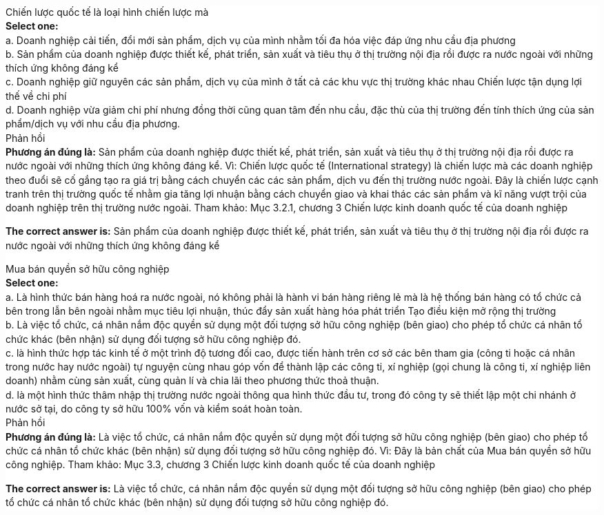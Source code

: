 Chiến lược quốc tế là loại hình chiến lược mà\
**Select one:**\
a. Doanh nghiệp cải tiến, đổi mới sản phẩm, dịch vụ của mình nhằm tối đa
hóa việc đáp ứng nhu cầu địa phương\
b. Sản phẩm của doanh nghiệp được thiết kế, phát triển, sản xuất và tiêu
thụ ở thị trường nội địa rồi được ra nước ngoài với những thích ứng
không đáng kể\
c. Doanh nghiệp giữ nguyên các sản phẩm, dịch vụ của mình ở tất cả các
khu vực thị trường khác nhau Chiến lược tận dụng lợi thế về chi phí\
d. Doanh nghiệp vừa giảm chi phí nhưng đồng thời cũng quan tâm đến nhu
cầu, đặc thù của thị trường đến tính thích ứng của sản phẩm/dịch vụ với
nhu cầu địa phương.\
Phản hồi\
**Phương án đúng là:** Sản phẩm của doanh nghiệp được thiết kế, phát
triển, sản xuất và tiêu thụ ở thị trường nội địa rồi được ra nước ngoài
với những thích ứng không đáng kể. Vì: Chiến lược quốc tế (International
strategy) là chiến lược mà các doanh nghiệp theo đuổi sẽ cố gắng tạo ra
giá trị bằng cách chuyển các các sản phẩm, dịch vu đến thị trường nước
ngoài. Đây là chiến lược cạnh tranh trên thị trường quốc tế nhằm gia
tăng lợi nhuận bằng cách chuyển giao và khai thác các sản phẩm và kĩ
năng vượt trội của doanh nghiệp trên thị trường nước ngoài. Tham khảo:
Mục 3.2.1, chương 3 Chiến lược kinh doanh quốc tế của doanh nghiệp

**The correct answer is:** Sản phẩm của doanh nghiệp được thiết kế, phát
triển, sản xuất và tiêu thụ ở thị trường nội địa rồi được ra nước ngoài
với những thích ứng không đáng kể

Mua bán quyền sở hữu công nghiệp\
**Select one:**\
a. Là hình thức bán hàng hoá ra nước ngoài, nó không phải là hành vi bán
hàng riêng lẻ mà là hệ thống bán hàng có tổ chức cả bên trong lẫn bên
ngoài nhằm mục tiêu lợi nhuận, thúc đẩy sản xuất hàng hóa phát triển Tạo
điều kiện mở rộng thị trường\
b. Là việc tổ chức, cá nhân nắm độc quyền sử dụng một đối tượng sở hữu
công nghiệp (bên giao) cho phép tổ chức cá nhân tổ chức khác (bên nhận)
sử dụng đối tượng sở hữu công nghiệp đó.\
c. là hình thức hợp tác kinh tế ở một trình độ tương đối cao, được tiến
hành trên cơ sở các bên tham gia (công ti hoặc cá nhân trong nước hay
nước ngoài) tự nguyện cùng nhau góp vốn để thành lập các công ti, xí
nghiệp (gọi chung là công ti, xí nghiệp liên doanh) nhằm cùng sản xuất,
cùng quản lí và chia lãi theo phương thức thoả thuận.\
d. là một hình thức thâm nhập thị trường nước ngoài thông qua hình thức
đầu tư, trong đó công ty sẽ thiết lập một chi nhánh ở nước sở tại, do
công ty sở hữu 100% vốn và kiểm soát hoàn toàn.\
Phản hồi\
**Phương án đúng là:** Là việc tổ chức, cá nhân nắm độc quyền sử dụng
một đối tượng sở hữu công nghiệp (bên giao) cho phép tổ chức cá nhân tổ
chức khác (bên nhận) sử dụng đối tượng sở hữu công nghiệp đó. Vì: Đây là
bản chất của Mua bán quyền sở hữu công nghiệp. Tham khảo: Mục 3.3,
chương 3 Chiến lược kinh doanh quốc tế của doanh nghiệp

**The correct answer is:** Là việc tổ chức, cá nhân nắm độc quyền sử
dụng một đối tượng sở hữu công nghiệp (bên giao) cho phép tổ chức cá
nhân tổ chức khác (bên nhận) sử dụng đối tượng sở hữu công nghiệp đó.
